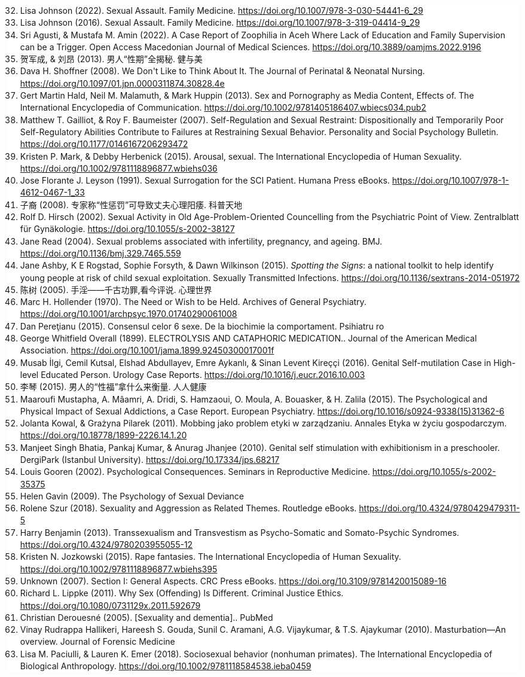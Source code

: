 32. Lisa Johnson (2022). Sexual Assault. Family Medicine. https://doi.org/10.1007/978-3-030-54441-6_29
33. Lisa Johnson (2016). Sexual Assault. Family Medicine. https://doi.org/10.1007/978-3-319-04414-9_29
34. Sri Agusti, & Mustafa M. Amin (2022). A Case Report of Zoophilia in Aceh Where Lack of Education and Family Supervision can be a Trigger. Open Access Macedonian Journal of Medical Sciences. https://doi.org/10.3889/oamjms.2022.9196
35. 贺军成, & 刘昂 (2013). 男人“性期”全揭秘. 健与美
36. Dava H. Shoffner (2008). We Don't Like to Think About It. The Journal of Perinatal & Neonatal Nursing. https://doi.org/10.1097/01.jpn.0000311874.30828.4e
37. Gert Martin Hald, Neil M. Malamuth, & Mark Huppin (2013). Sex and Pornography as Media Content, Effects of. The International Encyclopedia of Communication. https://doi.org/10.1002/9781405186407.wbiecs034.pub2
38. Matthew T. Gailliot, & Roy F. Baumeister (2007). Self-Regulation and Sexual Restraint: Dispositionally and Temporarily Poor Self-Regulatory Abilities Contribute to Failures at Restraining Sexual Behavior. Personality and Social Psychology Bulletin. https://doi.org/10.1177/0146167206293472
39. Kristen P. Mark, & Debby Herbenick (2015). Arousal, sexual. The International Encyclopedia of Human Sexuality. https://doi.org/10.1002/9781118896877.wbiehs036
40. Jose Florante J. Leyson (1991). Sexual Surrogation for the SCI Patient. Humana Press eBooks. https://doi.org/10.1007/978-1-4612-0467-1_33
41. 子裔 (2008). 专家称“性惩罚”可导致丈夫心理阳痿. 科普天地
42. Rolf D. Hirsch (2002). Sexual Activity in Old Age-Problem-Oriented Councelling from the Psychiatric Point of View. Zentralblatt für Gynäkologie. https://doi.org/10.1055/s-2002-38127
43. Jane Read (2004). Sexual problems associated with infertility, pregnancy, and ageing. BMJ. https://doi.org/10.1136/bmj.329.7465.559
44. Jane Ashby, K E Rogstad, Sophie Forsyth, & Dawn Wilkinson (2015). <i>Spotting the Signs</i>: a national toolkit to help identify young people at risk of child sexual exploitation. Sexually Transmitted Infections. https://doi.org/10.1136/sextrans-2014-051972
45. 陈树 (2005). 手淫——千古功罪,看今评说. 心理世界
46. Marc H. Hollender (1970). The Need or Wish to be Held. Archives of General Psychiatry. https://doi.org/10.1001/archpsyc.1970.01740290061008
47. Dan Pereţianu (2015). Consensul celor 6 sexe. De la biochimie la comportament. Psihiatru ro
48. George Whitfield Overall (1899). ELECTROLYSIS AND CATAPHORIC MEDICATION.. Journal of the American Medical Association. https://doi.org/10.1001/jama.1899.92450300017001f
49. Musab İlgi, Cemil Kutsal, Elshad Abdullayev, Emre Aykanlı, & Sinan Levent Kireççi (2016). Genital Self-mutilation Case in High-level Educated Person. Urology Case Reports. https://doi.org/10.1016/j.eucr.2016.10.003
50. 李琴 (2015). 男人的“性福”拿什么来衡量. 人人健康
51. Maaroufi Mustapha, A. Mâamri, A. Dridi, S. Hamzaoui, O. Moula, A. Bouasker, & H. Zalila (2015). The Psychological and Physical Impact of Sexual Addictions, a Case Report. European Psychiatry. https://doi.org/10.1016/s0924-9338(15)31362-6
52. Jolanta Kowal, & Grażyna Pilarek (2011). Mobbing jako problem etyki w zarządzaniu. Annales Etyka w życiu gospodarczym. https://doi.org/10.18778/1899-2226.14.1.20
53. Manjeet Singh Bhatia, Pankaj Kumar, & Anurag Jhanjee (2010). Genital self stimulation with exhibitionism in a preschooler. DergiPark (Istanbul University). https://doi.org/10.17334/jps.68217
54. Louis Gooren (2002). Psychological Consequences. Seminars in Reproductive Medicine. https://doi.org/10.1055/s-2002-35375
55. Helen Gavin (2009). The Psychology of Sexual Deviance
56. Rolene Szur (2018). Sexuality and Aggression as Related Themes. Routledge eBooks. https://doi.org/10.4324/9780429479311-5
57. Harry Benjamin (2013). Transsexualism and Transvestism as Psycho-Somatic and Somato-Psychic Syndromes. https://doi.org/10.4324/9780203955055-12
58. Kristen N. Jozkowski (2015). Rape fantasies. The International Encyclopedia of Human Sexuality. https://doi.org/10.1002/9781118896877.wbiehs395
59. Unknown (2007). Section I: General Aspects. CRC Press eBooks. https://doi.org/10.3109/9781420015089-16
60. Richard L. Lippke (2011). Why Sex (Offending) Is Different. Criminal Justice Ethics. https://doi.org/10.1080/0731129x.2011.592679
61. Christian Derouesné (2005). [Sexuality and dementia].. PubMed
62. Vinay Rudrappa Hallikeri, Hareesh S. Gouda, Sunil C. Aramani, A.G. Vijaykumar, & T.S. Ajaykumar (2010). Masturbation—An overview. Journal of Forensic Medicine
63. Lisa M. Paciulli, & Lauren K. Emer (2018). Sociosexual behavior (nonhuman primates). The International Encyclopedia of Biological Anthropology. https://doi.org/10.1002/9781118584538.ieba0459